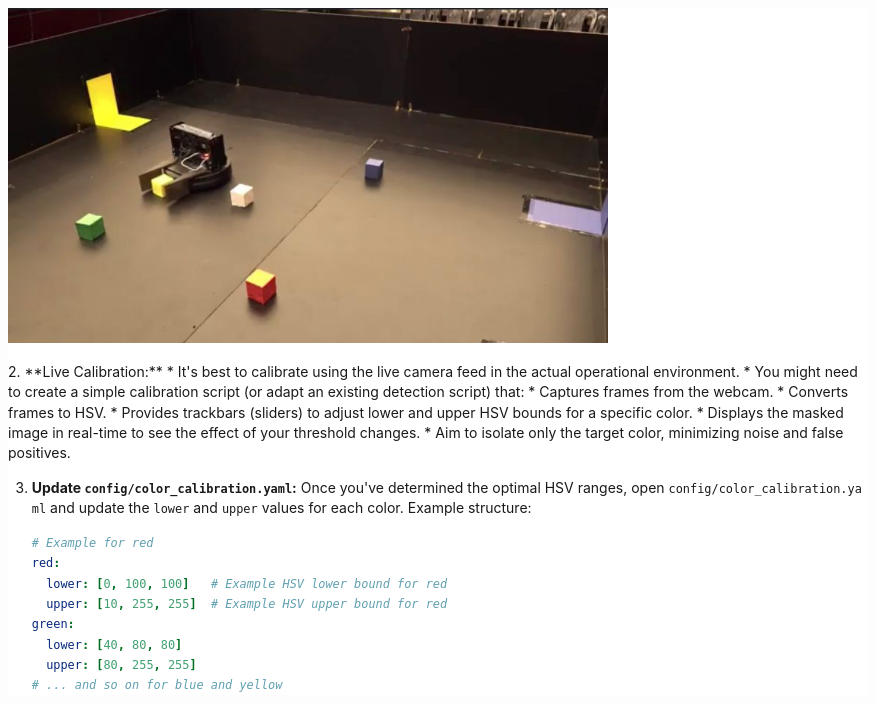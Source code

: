   <img src="pictures/2.jpg" width="600" alt="Kobuki Robot"/>
</p>
2.  **Live Calibration:**
    *   It's best to calibrate using the live camera feed in the actual operational environment.
    *   You might need to create a simple calibration script (or adapt an existing detection script) that:
        *   Captures frames from the webcam.
        *   Converts frames to HSV.
        *   Provides trackbars (sliders) to adjust lower and upper HSV bounds for a specific color.
        *   Displays the masked image in real-time to see the effect of your threshold changes.
    *   Aim to isolate only the target color, minimizing noise and false positives.

3.  **Update `config/color_calibration.yaml`:**
    Once you've determined the optimal HSV ranges, open `config/color_calibration.yaml` and update the `lower` and `upper` values for each color. Example structure:
    ```yaml
    # Example for red
    red:
      lower: [0, 100, 100]   # Example HSV lower bound for red
      upper: [10, 255, 255]  # Example HSV upper bound for red
    green:
      lower: [40, 80, 80]
      upper: [80, 255, 255]
    # ... and so on for blue and yellow
    ```
